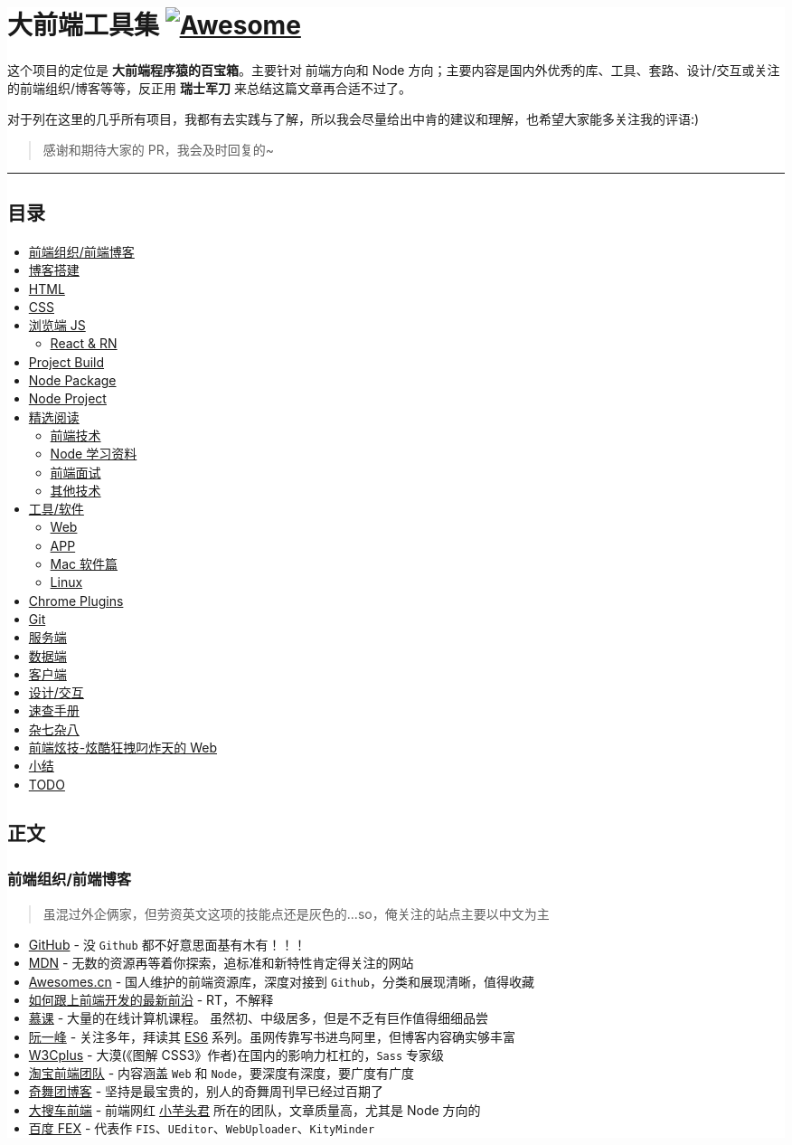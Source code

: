 # 大前端工具集 [![Awesome](https://cdn.rawgit.com/sindresorhus/awesome/d7305f38d29fed78fa85652e3a63e154dd8e8829/media/badge.svg)](https://github.com/sindresorhus/awesome)

这个项目的定位是 **大前端程序猿的百宝箱**。主要针对 前端方向和 Node 方向；主要内容是国内外优秀的库、工具、套路、设计/交互或关注的前端组织/博客等等，反正用 **瑞士军刀** 来总结这篇文章再合适不过了。

对于列在这里的几乎所有项目，我都有去实践与了解，所以我会尽量给出中肯的建议和理解，也希望大家能多关注我的评语:)

> 感谢和期待大家的 PR，我会及时回复的~

---

<h2 id="catalog">目录</h2>

- [前端组织/前端博客](#blogs)
- [博客搭建](#blog_build)
- [HTML](#html)
- [CSS](#css)
- [浏览端 JS](#javascript)
  - [React & RN](#react)
- [Project Build](#project_build)
- [Node Package](#node_package)
- [Node Project](#node_project)
- [精选阅读](#read)
  - [前端技术](#fedev)
  - [Node 学习资料](#node_read)
  - [前端面试](#interview)
  - [其他技术](#otherdev)
- [工具/软件](#tools)
  - [Web](#web)
  - [APP](#app)
  - [Mac 软件篇](#mac_soft)
  - [Linux](#linux)
- [Chrome Plugins](#BrowserPlugins)
- [Git](#git)
- [服务端](#servers)
- [数据端](#backend)
- [客户端](#client)
- [设计/交互](#ux)
- [速查手册](#handbook)
- [杂七杂八](#other)
- [前端炫技-炫酷狂拽叼炸天的 Web](#cool)
- [小结](#summary)
- [TODO](#todo)

## 正文

<h3 id="blogs">前端组织/前端博客</h3>

> 虽混过外企俩家，但劳资英文这项的技能点还是灰色的...so，俺关注的站点主要以中文为主

- [GitHub](https://github.com) - 没 ```Github``` 都不好意思面基有木有！！！
- [MDN](https://developer.mozilla.org/zh-CN/) - 无数的资源再等着你探索，追标准和新特性肯定得关注的网站
- [Awesomes.cn](https://www.awesomes.cn/) - 国人维护的前端资源库，深度对接到 ```Github```，分类和展现清晰，值得收藏
- [如何跟上前端开发的最新前沿](https://uptodate.frontendrescue.org/zh/) - RT，不解释
- [慕课](http://www.imooc.com/) - 大量的在线计算机课程。 虽然初、中级居多，但是不乏有巨作值得细细品尝
- [阮一峰](http://javascript.ruanyifeng.com/) - 关注多年，拜读其 [ES6](http://es6.ruanyifeng.com/) 系列。虽网传靠写书进鸟阿里，但博客内容确实够丰富
- [W3Cplus](http://www.w3cplus.com/) - 大漠(《图解 CSS3》作者)在国内的影响力杠杠的，```Sass``` 专家级
- [淘宝前端团队](http://taobaofed.org/) - 内容涵盖 ```Web``` 和 ```Node```，要深度有深度，要广度有广度
- [奇舞团博客](http://www.75team.com/) - 坚持是最宝贵的，别人的奇舞周刊早已经过百期了
- [大搜车前端](http://f2e.souche.com/blog/) - 前端网红 [小芋头君](http://weibo.com/676588498) 所在的团队，文章质量高，尤其是 Node 方向的
- [百度 FEX](http://fex.baidu.com/) - 代表作 ```FIS```、```UEditor```、```WebUploader```、```KityMinder```